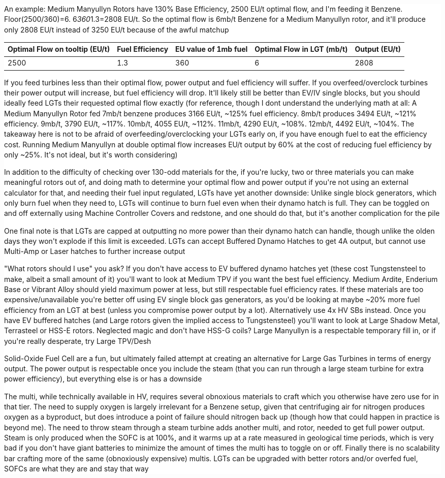 An example: Medium Manyullyn Rotors have 130% Base Efficiency, 2500 EU/t optimal flow, and I'm feeding it Benzene. Floor(2500/360)=6. 6*360*1.3=2808 EU/t. So the optimal flow is 6mb/t Benzene for a Medium Manyullyn rotor, and it'll produce only 2808 EU/t instead of 3250 EU/t because of the awful matchup

| Optimal Flow on tooltip (EU/t) | Fuel Efficiency | EU value of 1mb fuel | Optimal Flow in LGT (mb/t) | Output (EU/t) |
|:------------------------------|:----------------|:--------------------|:--------------------------|:--------------|
| 2500 | 1.3 | 360 | 6 | 2808 |

If you feed turbines less than their optimal flow, power output and fuel efficiency will suffer. If you overfeed/overclock turbines their power output will increase, but fuel efficiency will drop. It'll likely still be better than EV/IV single blocks, but you should ideally feed LGTs their requested optimal flow exactly (for reference, though I dont understand the underlying math at all: A Medium Manyullyn Rotor fed 7mb/t benzene produces 3166 EU/t, ~125% fuel efficiency. 8mb/t produces 3494 EU/t, ~121% efficiency. 9mb/t, 3790 EU/t, ~117%. 10mb/t, 4055 EU/t, ~112%. 11mb/t, 4290 EU/t, ~108%. 12mb/t, 4492 EU/t, ~104%. The takeaway here is not to be afraid of overfeeding/overclocking your LGTs early on, if you have enough fuel to eat the efficiency cost. Running Medium Manyullyn at double optimal flow increases EU/t output by 60% at the cost of reducing fuel efficiency by only ~25%. It's not ideal, but it's worth considering)

In addition to the difficulty of checking over 130-odd materials for the, if you're lucky, two or three materials you can make meaningful rotors out of, and doing math to determine your optimal flow and power output if you're not using an external calculator for that, and needing their fuel input regulated, LGTs have yet another downside: Unlike single block generators, which only burn fuel when they need to, LGTs will continue to burn fuel even when their dynamo hatch is full. They can be toggled on and off externally using Machine Controller Covers and redstone, and one should do that, but it's another complication for the pile

One final note is that LGTs are capped at outputting no more power than their dynamo hatch can handle, though unlike the olden days they won't explode if this limit is exceeded. LGTs can accept Buffered Dynamo Hatches to get 4A output, but cannot use Multi-Amp or Laser hatches to further increase output

"What rotors should I use" you ask? If you don't have access to EV buffered dynamo hatches yet (these cost Tungstensteel to make, albeit a small amount of it) you'll want to look at Medium TPV if you want the best fuel efficiency. Medium Ardite, Enderium Base or Vibrant Alloy should yield maximum power at less, but still respectable fuel efficiency rates. If these materials are too expensive/unavailable you're better off using EV single block gas generators, as you'd be looking at maybe ~20% more fuel efficiency from an LGT at best (unless you compromise power output by a lot). Alternatively use 4x HV SBs instead. Once you have EV buffered hatches (and Large rotors given the implied access to Tungstensteel) you'll want to look at Large Shadow Metal, Terrasteel or HSS-E rotors. Neglected magic and don't have HSS-G coils? Large Manyullyn is a respectable temporary fill in, or if you're really desperate, try Large TPV/Desh

Solid-Oxide Fuel Cell are a fun, but ultimately failed attempt at creating an alternative for Large Gas Turbines in terms of energy output. The power output is respectable once you include the steam (that you can run through a large steam turbine for extra power efficiency), but everything else is or has a downside

The multi, while technically available in HV, requires several obnoxious materials to craft which you otherwise have zero use for in that tier. The need to supply oxygen is largely irrelevant for a Benzene setup, given that centrifuging air for nitrogen produces oxygen as a byproduct, but does introduce a point of failure should nitrogen back up (though how that could happen in practice is beyond me). The need to throw steam through a steam turbine adds another multi, and rotor, needed to get full power output. Steam is only produced when the SOFC is at 100%, and it warms up at a rate measured in geological time periods, which is very bad if you don't have giant batteries to minimize the amount of times the multi has to toggle on or off. Finally there is no scalability bar crafting more of the same (obnoxiously expensive) multis. LGTs can be upgraded with better rotors and/or overfed fuel, SOFCs are what they are and stay that way
